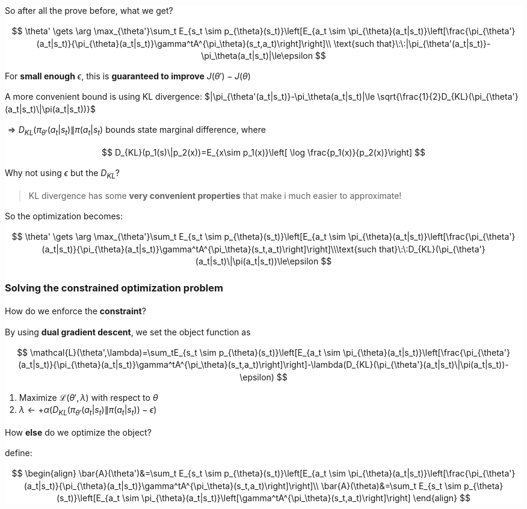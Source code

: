 So after all the prove before, what we get?

$$
\theta' \gets \arg \max_{\theta'}\sum_t E_{s_t \sim p_{\theta}(s_t)}\left[E_{a_t \sim \pi_{\theta}(a_t|s_t)}\left[\frac{\pi_{\theta'}(a_t|s_t)}{\pi_{\theta}(a_t|s_t)}\gamma^tA^{\pi_\theta}(s_t,a_t)\right]\right]\\
\text{such that}\:\:|\pi_{\theta'(a_t|s_t)}-\pi_\theta(a_t|s_t)|\le\epsilon
$$

For **small enough** $\epsilon$, this is **guaranteed to improve** $J(\theta')-J(\theta)$ 

A more convenient bound is using KL divergence: $|\pi_{\theta'(a_t|s_t)}-\pi_\theta(a_t|s_t)|\le \sqrt{\frac{1}{2}D_{KL}(\pi_{\theta'}(a_t|s_t)\|\pi(a_t|s_t))}$

$\Rightarrow D_{KL}(\pi_{\theta'}(a_t|s_t)\|\pi(a_t|s_t)$ bounds state marginal difference, where

$$
D_{KL}(p_1(s)\|p_2(x))=E_{x\sim p_1(x)}\left[ \log \frac{p_1(x)}{p_2(x)}\right]
$$

Why not using $\epsilon$ but the $D_{KL}$?

> KL divergence has some **very convenient properties** that make i much easier to approximate!

So the optimization becomes: 

$$
\theta' \gets \arg \max_{\theta'}\sum_t E_{s_t \sim p_{\theta}(s_t)}\left[E_{a_t \sim \pi_{\theta}(a_t|s_t)}\left[\frac{\pi_{\theta'}(a_t|s_t)}{\pi_{\theta}(a_t|s_t)}\gamma^tA^{\pi_\theta}(s_t,a_t)\right]\right]\\\text{such that}\:\:D_{KL}(\pi_{\theta'}(a_t|s_t)\|\pi(a_t|s_t))\le\epsilon
$$

### Solving the constrained optimization problem

How do we enforce the **constraint**?

By using **dual gradient descent**, we set the object function as 

$$
\mathcal{L}(\theta',\lambda)=\sum_tE_{s_t \sim p_{\theta}(s_t)}\left[E_{a_t \sim \pi_{\theta}(a_t|s_t)}\left[\frac{\pi_{\theta'}(a_t|s_t)}{\pi_{\theta}(a_t|s_t)}\gamma^tA^{\pi_\theta}(s_t,a_t)\right]\right]-\lambda(D_{KL}(\pi_{\theta'}(a_t|s_t)\|\pi(a_t|s_t))-\epsilon)
$$

1. Maximize $\mathcal{L}(\theta', \lambda)$ with respect to $\theta$   
2. $\lambda \gets + \alpha(D_{KL}(\pi_{\theta'}(a_t|s_t)\|\pi(a_t|s_t))-\epsilon)$

How **else** do we optimize the object?

define: 

$$
\begin{align}
\bar{A}(\theta')&=\sum_t E_{s_t \sim p_{\theta}(s_t)}\left[E_{a_t \sim \pi_{\theta}(a_t|s_t)}\left[\frac{\pi_{\theta'}(a_t|s_t)}{\pi_{\theta}(a_t|s_t)}\gamma^tA^{\pi_\theta}(s_t,a_t)\right]\right]\\
\bar{A}(\theta)&=\sum_t E_{s_t \sim p_{\theta}(s_t)}\left[E_{a_t \sim \pi_{\theta}(a_t|s_t)}\left[\gamma^tA^{\pi_\theta}(s_t,a_t)\right]\right]
\end{align}
$$

